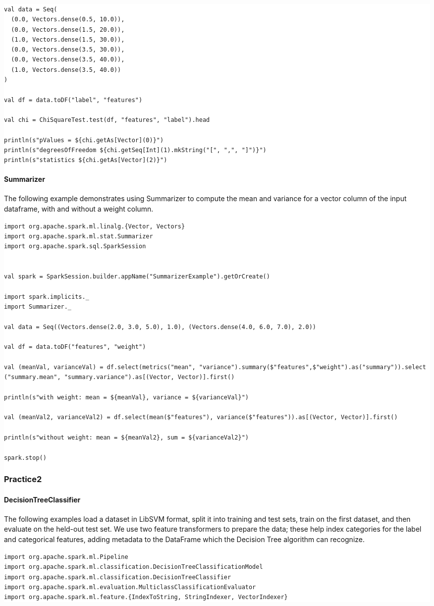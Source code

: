 
    val data = Seq(
      (0.0, Vectors.dense(0.5, 10.0)),
      (0.0, Vectors.dense(1.5, 20.0)),
      (1.0, Vectors.dense(1.5, 30.0)),
      (0.0, Vectors.dense(3.5, 30.0)),
      (0.0, Vectors.dense(3.5, 40.0)),
      (1.0, Vectors.dense(3.5, 40.0))
    )

    val df = data.toDF("label", "features")

    val chi = ChiSquareTest.test(df, "features", "label").head

    println(s"pValues = ${chi.getAs[Vector](0)}")
    println(s"degreesOfFreedom ${chi.getSeq[Int](1).mkString("[", ",", "]")}")
    println(s"statistics ${chi.getAs[Vector](2)}")    
    
#### Summarizer
The following example demonstrates using Summarizer to compute the mean and variance for a vector column of the input dataframe, with and without a weight column.

    import org.apache.spark.ml.linalg.{Vector, Vectors}
    import org.apache.spark.ml.stat.Summarizer
    import org.apache.spark.sql.SparkSession


    val spark = SparkSession.builder.appName("SummarizerExample").getOrCreate()

    import spark.implicits._
    import Summarizer._

    val data = Seq((Vectors.dense(2.0, 3.0, 5.0), 1.0), (Vectors.dense(4.0, 6.0, 7.0), 2.0))

    val df = data.toDF("features", "weight")

    val (meanVal, varianceVal) = df.select(metrics("mean", "variance").summary($"features",$"weight").as("summary")).select("summary.mean", "summary.variance").as[(Vector, Vector)].first()

    println(s"with weight: mean = ${meanVal}, variance = ${varianceVal}")

    val (meanVal2, varianceVal2) = df.select(mean($"features"), variance($"features")).as[(Vector, Vector)].first()

    println(s"without weight: mean = ${meanVal2}, sum = ${varianceVal2}")

    spark.stop()
### Practice2
#### DecisionTreeClassifier
The following examples load a dataset in LibSVM format, split it into training and test sets, train on the first dataset, and then evaluate on the held-out test set. We use two feature transformers to prepare the data; these help index categories for the label and categorical features, adding metadata to the DataFrame which the Decision Tree algorithm can recognize.
    
    import org.apache.spark.ml.Pipeline
    import org.apache.spark.ml.classification.DecisionTreeClassificationModel
    import org.apache.spark.ml.classification.DecisionTreeClassifier
    import org.apache.spark.ml.evaluation.MulticlassClassificationEvaluator
    import org.apache.spark.ml.feature.{IndexToString, StringIndexer, VectorIndexer}
